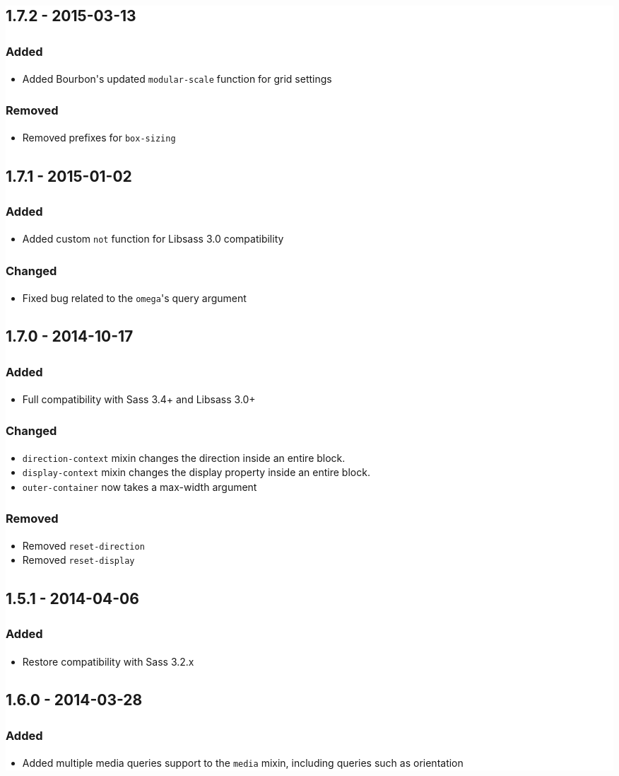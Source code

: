 ## 1.7.2 - 2015-03-13

### Added

- Added Bourbon's updated `modular-scale` function for grid settings

### Removed

- Removed prefixes for `box-sizing`

## 1.7.1 - 2015-01-02

### Added

- Added custom `not` function for Libsass 3.0 compatibility

### Changed

- Fixed bug related to the `omega`'s query argument

## 1.7.0 - 2014-10-17

### Added

- Full compatibility with Sass 3.4+ and Libsass 3.0+

### Changed

- `direction-context` mixin changes the direction inside an entire block.
- `display-context` mixin changes the display property inside an entire block.
- `outer-container` now takes a max-width argument

### Removed

- Removed `reset-direction`
- Removed `reset-display`

## 1.5.1 - 2014-04-06

### Added

- Restore compatibility with Sass 3.2.x

## 1.6.0 - 2014-03-28

### Added
- Added multiple media queries support to the `media` mixin, including queries
  such as orientation
